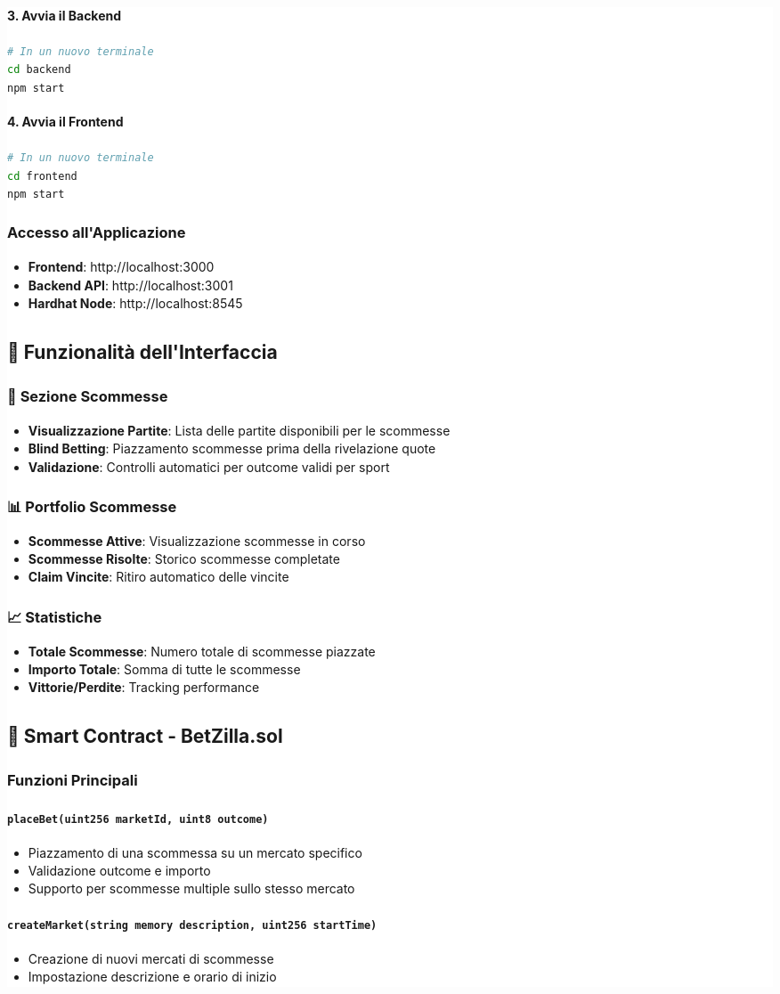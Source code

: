 #### 3. Avvia il Backend
```bash
# In un nuovo terminale
cd backend
npm start
```

#### 4. Avvia il Frontend
```bash
# In un nuovo terminale
cd frontend
npm start
```

### Accesso all'Applicazione
- **Frontend**: http://localhost:3000
- **Backend API**: http://localhost:3001
- **Hardhat Node**: http://localhost:8545

## 📱 Funzionalità dell'Interfaccia

### 🎯 **Sezione Scommesse**
- **Visualizzazione Partite**: Lista delle partite disponibili per le scommesse
- **Blind Betting**: Piazzamento scommesse prima della rivelazione quote
- **Validazione**: Controlli automatici per outcome validi per sport

### 📊 **Portfolio Scommesse**
- **Scommesse Attive**: Visualizzazione scommesse in corso
- **Scommesse Risolte**: Storico scommesse completate
- **Claim Vincite**: Ritiro automatico delle vincite

### 📈 **Statistiche**
- **Totale Scommesse**: Numero totale di scommesse piazzate
- **Importo Totale**: Somma di tutte le scommesse
- **Vittorie/Perdite**: Tracking performance

## 🔧 Smart Contract - BetZilla.sol

### Funzioni Principali

#### `placeBet(uint256 marketId, uint8 outcome)`
- Piazzamento di una scommessa su un mercato specifico
- Validazione outcome e importo
- Supporto per scommesse multiple sullo stesso mercato

#### `createMarket(string memory description, uint256 startTime)`
- Creazione di nuovi mercati di scommesse
- Impostazione descrizione e orario di inizio
